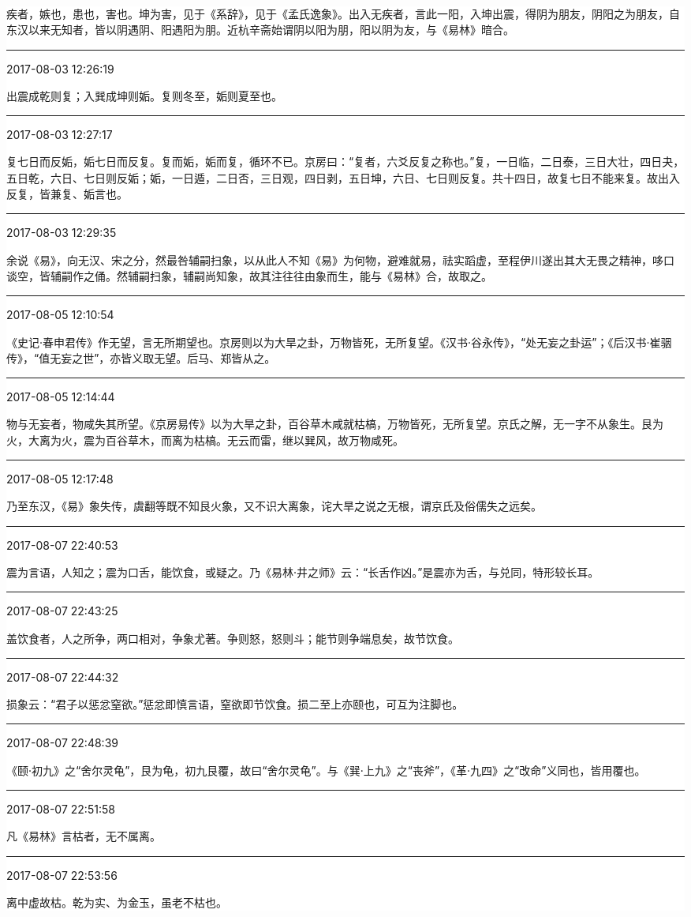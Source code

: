 疾者，嫉也，患也，害也。坤为害，见于《系辞》，见于《孟氏逸象》。出入无疾者，言此一阳，入坤出震，得阴为朋友，阴阳之为朋友，自东汉以来无知者，皆以阴遇阴、阳遇阳为朋。近杭辛斋始谓阴以阳为朋，阳以阴为友，与《易林》暗合。

---

2017-08-03 12:26:19

出震成乾则复；入巽成坤则姤。复则冬至，姤则夏至也。

---

2017-08-03 12:27:17

复七日而反姤，姤七日而反复。复而姤，姤而复，循环不已。京房曰：“复者，六爻反复之称也。”复，一日临，二日泰，三日大壮，四日夬，五日乾，六日、七日则反姤；姤，一日遁，二日否，三日观，四日剥，五日坤，六日、七日则反复。共十四日，故复七日不能来复。故出入反复，皆兼复、姤言也。

---

2017-08-03 12:29:35

余说《易》，向无汉、宋之分，然最咎辅嗣扫象，以从此人不知《易》为何物，避难就易，祛实蹈虚，至程伊川遂出其大无畏之精神，哆口谈空，皆辅嗣作之俑。然辅嗣扫象，辅嗣尚知象，故其注往往由象而生，能与《易林》合，故取之。

---

2017-08-05 12:10:54

《史记·春申君传》作无望，言无所期望也。京房则以为大旱之卦，万物皆死，无所复望。《汉书·谷永传》，“处无妄之卦运”；《后汉书·崔骃传》，“值无妄之世”，亦皆义取无望。后马、郑皆从之。

---

2017-08-05 12:14:44

物与无妄者，物咸失其所望。《京房易传》以为大旱之卦，百谷草木咸就枯槁，万物皆死，无所复望。京氏之解，无一字不从象生。艮为火，大离为火，震为百谷草木，而离为枯槁。无云而雷，继以巽风，故万物咸死。

---

2017-08-05 12:17:48

乃至东汉，《易》象失传，虞翻等既不知艮火象，又不识大离象，诧大旱之说之无根，谓京氏及俗儒失之远矣。

---

2017-08-07 22:40:53

震为言语，人知之；震为口舌，能饮食，或疑之。乃《易林·井之师》云：“长舌作凶。”是震亦为舌，与兑同，特形较长耳。

---

2017-08-07 22:43:25

盖饮食者，人之所争，两口相对，争象尤著。争则怒，怒则斗；能节则争端息矣，故节饮食。

---

2017-08-07 22:44:32

损象云：“君子以惩忿窒欲。”惩忿即慎言语，窒欲即节饮食。损二至上亦颐也，可互为注脚也。

---

2017-08-07 22:48:39

《颐·初九》之“舍尔灵龟”，艮为龟，初九艮覆，故曰“舍尔灵龟”。与《巽·上九》之“丧斧”，《革·九四》之“改命”义同也，皆用覆也。

---

2017-08-07 22:51:58

凡《易林》言枯者，无不属离。

---

2017-08-07 22:53:56

离中虚故枯。乾为实、为金玉，虽老不枯也。

